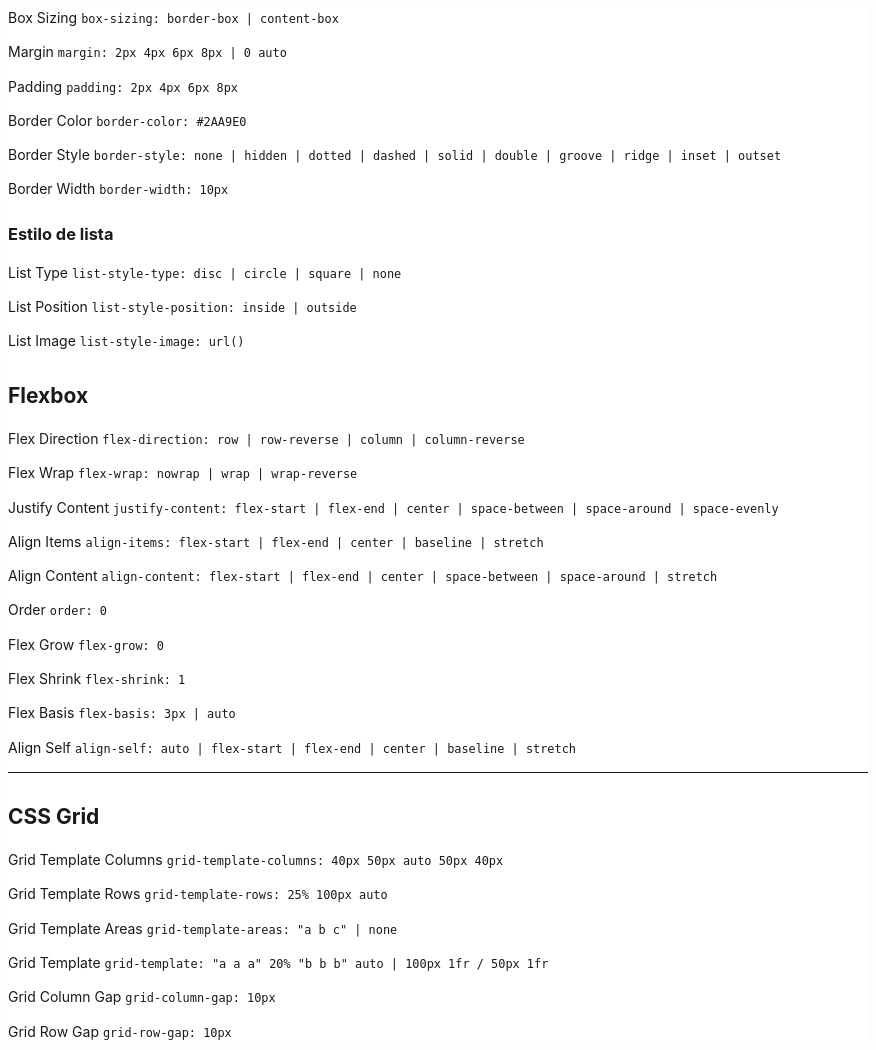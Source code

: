 Box Sizing `box-sizing: border-box | content-box`

Margin `margin: 2px 4px 6px 8px | 0 auto`

Padding `padding: 2px 4px 6px 8px`

Border Color `border-color: #2AA9E0`

Border Style `border-style: none | hidden | dotted | dashed | solid | double | groove | ridge | inset | outset`

Border Width `border-width: 10px`

### Estilo de lista

List Type `list-style-type: disc | circle | square | none`

List Position `list-style-position: inside | outside`

List Image `list-style-image: url()`

## Flexbox

Flex Direction `flex-direction: row | row-reverse | column | column-reverse`

Flex Wrap `flex-wrap: nowrap | wrap | wrap-reverse`

Justify Content `justify-content: flex-start | flex-end | center | space-between | space-around | space-evenly`

Align Items `align-items: flex-start | flex-end | center | baseline | stretch`

Align Content `align-content: flex-start | flex-end | center | space-between | space-around | stretch`

Order `order: 0`

Flex Grow `flex-grow: 0`

Flex Shrink `flex-shrink: 1`

Flex Basis `flex-basis: 3px | auto`

Align Self `align-self: auto | flex-start | flex-end | center | baseline | stretch`

---

## CSS Grid

Grid Template Columns `grid-template-columns: 40px 50px auto 50px 40px`

Grid Template Rows `grid-template-rows: 25% 100px auto`

Grid Template Areas `grid-template-areas: "a b c" | none`

Grid Template `grid-template: "a a a" 20% "b b b" auto | 100px 1fr / 50px 1fr`

Grid Column Gap `grid-column-gap: 10px`

Grid Row Gap `grid-row-gap: 10px`
